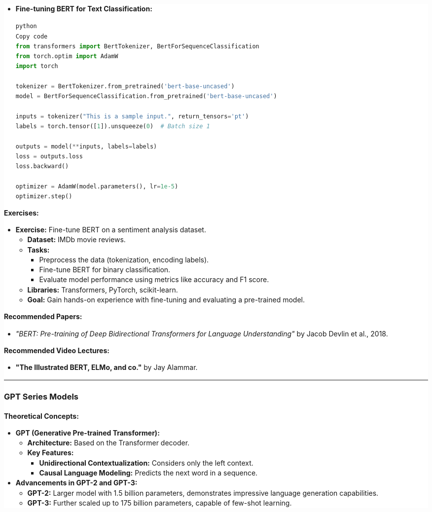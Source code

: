 - **Fine-tuning BERT for Text Classification:**
    
    ```python
    python
    Copy code
    from transformers import BertTokenizer, BertForSequenceClassification
    from torch.optim import AdamW
    import torch
    
    tokenizer = BertTokenizer.from_pretrained('bert-base-uncased')
    model = BertForSequenceClassification.from_pretrained('bert-base-uncased')
    
    inputs = tokenizer("This is a sample input.", return_tensors='pt')
    labels = torch.tensor([1]).unsqueeze(0)  # Batch size 1
    
    outputs = model(**inputs, labels=labels)
    loss = outputs.loss
    loss.backward()
    
    optimizer = AdamW(model.parameters(), lr=1e-5)
    optimizer.step()
    
    ```
    

**Exercises:**

- **Exercise:** Fine-tune BERT on a sentiment analysis dataset.
    - **Dataset:** IMDb movie reviews.
    - **Tasks:**
        - Preprocess the data (tokenization, encoding labels).
        - Fine-tune BERT for binary classification.
        - Evaluate model performance using metrics like accuracy and F1 score.
    - **Libraries:** Transformers, PyTorch, scikit-learn.
    - **Goal:** Gain hands-on experience with fine-tuning and evaluating a pre-trained model.

**Recommended Papers:**

- *"BERT: Pre-training of Deep Bidirectional Transformers for Language Understanding"* by Jacob Devlin et al., 2018.

**Recommended Video Lectures:**

- **"The Illustrated BERT, ELMo, and co."** by Jay Alammar.

---

### **GPT Series Models**

**Theoretical Concepts:**

- **GPT (Generative Pre-trained Transformer):**
    - **Architecture:** Based on the Transformer decoder.
    - **Key Features:**
        - **Unidirectional Contextualization:** Considers only the left context.
        - **Causal Language Modeling:** Predicts the next word in a sequence.
- **Advancements in GPT-2 and GPT-3:**
    - **GPT-2:** Larger model with 1.5 billion parameters, demonstrates impressive language generation capabilities.
    - **GPT-3:** Further scaled up to 175 billion parameters, capable of few-shot learning.
